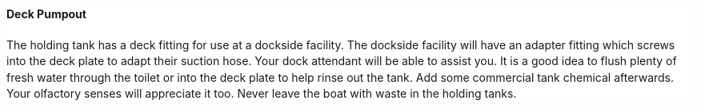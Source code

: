 #### Deck Pumpout

The holding tank has a deck fitting for use at a dockside facility. The dockside facility will have an adapter fitting which screws into the deck plate to adapt their suction hose. Your dock attendant will be able to assist you. It is a good idea to flush plenty of fresh water through the toilet or into the deck plate to help rinse out the tank. Add some commercial tank chemical afterwards. Your olfactory senses will appreciate it too. Never leave the boat with waste in the holding tanks.

